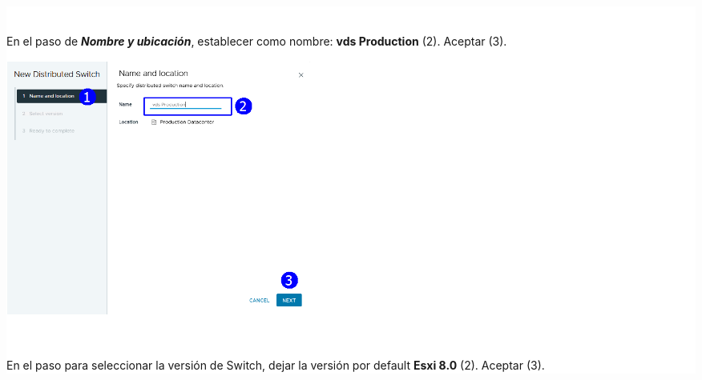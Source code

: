 <br/>

En el paso de ***Nombre y ubicación***, establecer como nombre: **vds
Production** (2). Aceptar (3).

<img src="./media/image2.png" style="width:3.95573in;height:3.29644in"
alt="A screenshot of a computer Description automatically generated" />

<br/>

En el paso para seleccionar la versión de Switch, dejar la versión por
default **Esxi 8.0** (2). Aceptar (3).
